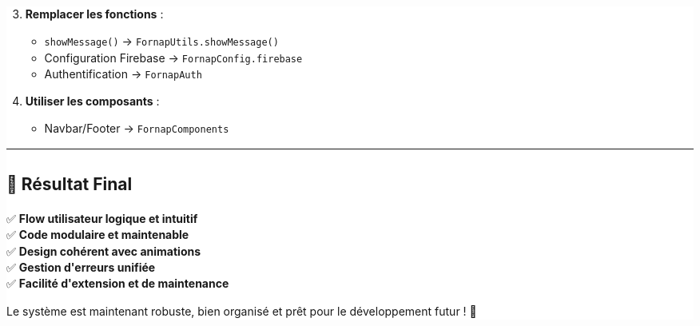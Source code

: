 3. **Remplacer les fonctions** :
   - `showMessage()` → `FornapUtils.showMessage()`
   - Configuration Firebase → `FornapConfig.firebase`
   - Authentification → `FornapAuth`

4. **Utiliser les composants** :
   - Navbar/Footer → `FornapComponents`

---

## 🎉 Résultat Final

✅ **Flow utilisateur logique et intuitif**  
✅ **Code modulaire et maintenable**  
✅ **Design cohérent avec animations**  
✅ **Gestion d'erreurs unifiée**  
✅ **Facilité d'extension et de maintenance**

Le système est maintenant robuste, bien organisé et prêt pour le développement futur ! 🚀 